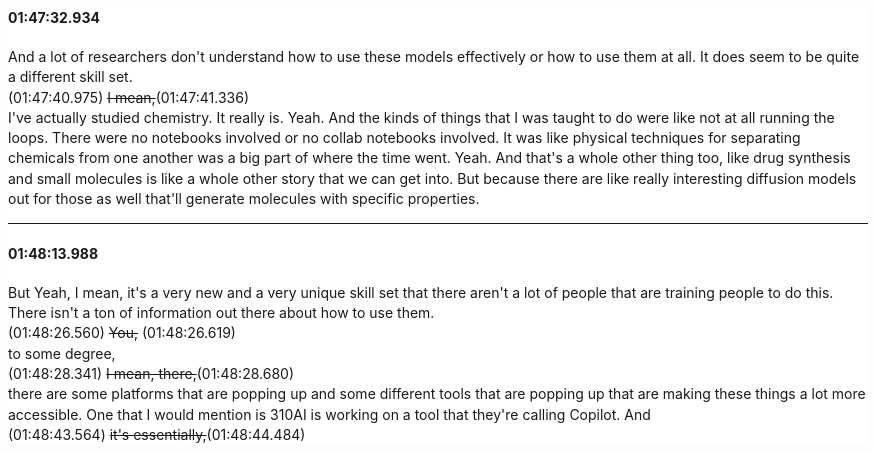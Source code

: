 #### 01:47:32.934

And a lot of researchers don't understand how to use these models effectively or how to use them at all. It does seem to be quite a different skill set.   
(01:47:40.975) ~~I mean,~~(01:47:41.336)  
I've actually studied chemistry. It really is. Yeah. And the kinds of things that I was taught to do were like not at all running the loops. There were no notebooks involved or no collab notebooks involved. It was like physical techniques for separating chemicals from one another was a big part of where the time went. Yeah. And that's a whole other thing too, like drug synthesis and small molecules is like a whole other story that we can get into. But because there are like really interesting diffusion models out for those as well that'll generate molecules with specific properties. 


---


#### 01:48:13.988

But Yeah, I mean, it's a very new and a very unique skill set that there aren't a lot of people that are training people to do this. There isn't a ton of information out there about how to use them.   
(01:48:26.560) ~~You,~~ (01:48:26.619)  
to some degree,   
(01:48:28.341) ~~I mean, there,~~(01:48:28.680)  
there are some platforms that are popping up and some different tools that are popping up that are making these things a lot more accessible. One that I would mention is 310AI is working on a tool that they're calling Copilot. And   
(01:48:43.564) ~~it's essentially,~~(01:48:44.484)  
